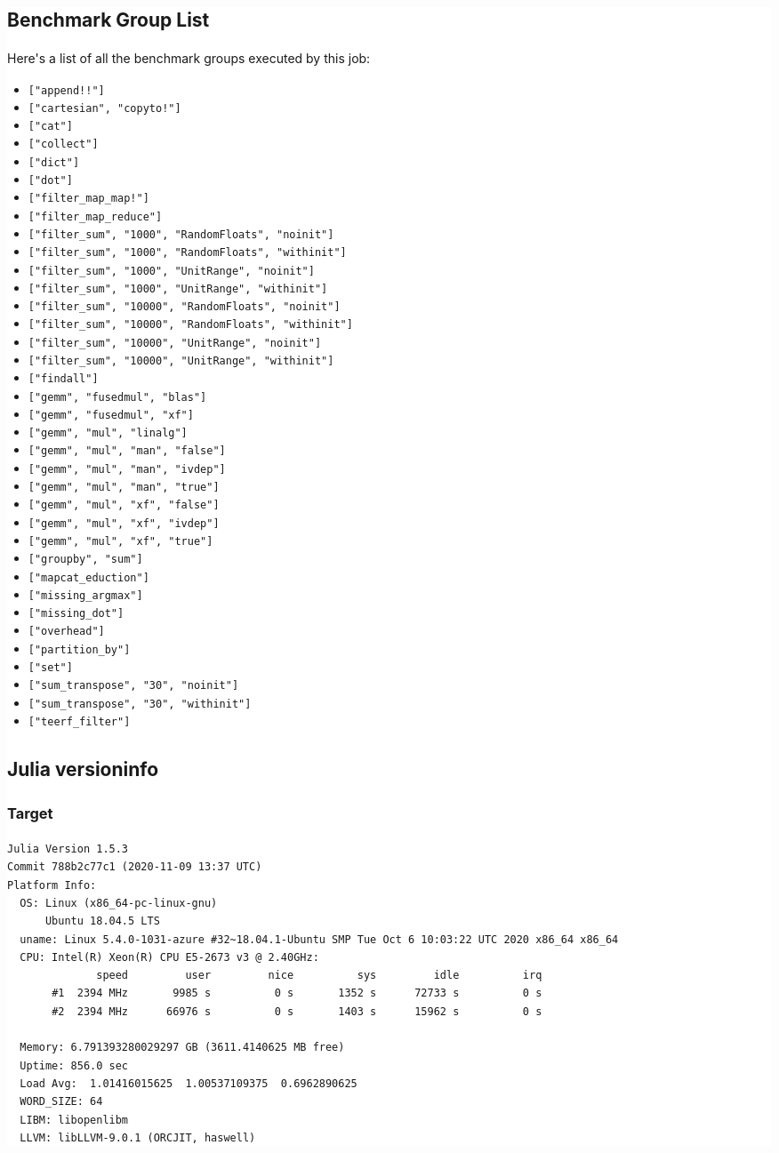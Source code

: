 
## Benchmark Group List
Here's a list of all the benchmark groups executed by this job:

- `["append!!"]`
- `["cartesian", "copyto!"]`
- `["cat"]`
- `["collect"]`
- `["dict"]`
- `["dot"]`
- `["filter_map_map!"]`
- `["filter_map_reduce"]`
- `["filter_sum", "1000", "RandomFloats", "noinit"]`
- `["filter_sum", "1000", "RandomFloats", "withinit"]`
- `["filter_sum", "1000", "UnitRange", "noinit"]`
- `["filter_sum", "1000", "UnitRange", "withinit"]`
- `["filter_sum", "10000", "RandomFloats", "noinit"]`
- `["filter_sum", "10000", "RandomFloats", "withinit"]`
- `["filter_sum", "10000", "UnitRange", "noinit"]`
- `["filter_sum", "10000", "UnitRange", "withinit"]`
- `["findall"]`
- `["gemm", "fusedmul", "blas"]`
- `["gemm", "fusedmul", "xf"]`
- `["gemm", "mul", "linalg"]`
- `["gemm", "mul", "man", "false"]`
- `["gemm", "mul", "man", "ivdep"]`
- `["gemm", "mul", "man", "true"]`
- `["gemm", "mul", "xf", "false"]`
- `["gemm", "mul", "xf", "ivdep"]`
- `["gemm", "mul", "xf", "true"]`
- `["groupby", "sum"]`
- `["mapcat_eduction"]`
- `["missing_argmax"]`
- `["missing_dot"]`
- `["overhead"]`
- `["partition_by"]`
- `["set"]`
- `["sum_transpose", "30", "noinit"]`
- `["sum_transpose", "30", "withinit"]`
- `["teerf_filter"]`

## Julia versioninfo

### Target
```
Julia Version 1.5.3
Commit 788b2c77c1 (2020-11-09 13:37 UTC)
Platform Info:
  OS: Linux (x86_64-pc-linux-gnu)
      Ubuntu 18.04.5 LTS
  uname: Linux 5.4.0-1031-azure #32~18.04.1-Ubuntu SMP Tue Oct 6 10:03:22 UTC 2020 x86_64 x86_64
  CPU: Intel(R) Xeon(R) CPU E5-2673 v3 @ 2.40GHz: 
              speed         user         nice          sys         idle          irq
       #1  2394 MHz       9985 s          0 s       1352 s      72733 s          0 s
       #2  2394 MHz      66976 s          0 s       1403 s      15962 s          0 s
       
  Memory: 6.791393280029297 GB (3611.4140625 MB free)
  Uptime: 856.0 sec
  Load Avg:  1.01416015625  1.00537109375  0.6962890625
  WORD_SIZE: 64
  LIBM: libopenlibm
  LLVM: libLLVM-9.0.1 (ORCJIT, haswell)
```